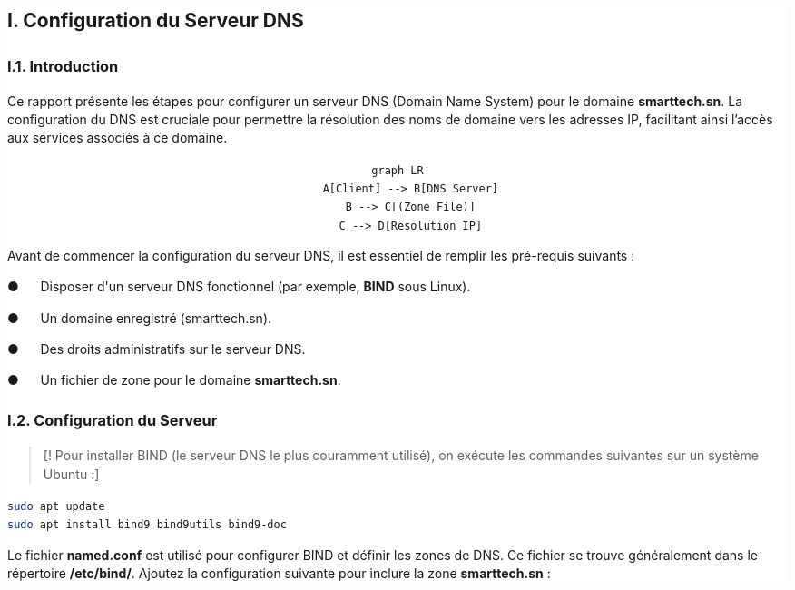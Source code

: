 <main>

<div id="dns" class="section-rapport">
<h2>I. Configuration du Serveur DNS</h2>
        
<div id="intro-dns" class="bloc-contenu">
<h3>I.1. Introduction</h3>

<p>

Ce rapport présente les étapes pour configurer un serveur DNS (Domain Name System) pour le domaine **smarttech.sn**. La configuration du DNS est cruciale pour permettre la résolution des noms de domaine vers les adresses IP, facilitant ainsi l’accès aux services associés à ce domaine.

</p>

<div class="diagramme-mermaid" align ="center">

```mermaid
graph LR
    A[Client] --> B[DNS Server]
    B --> C[(Zone File)]
    C --> D[Resolution IP]
```

</div>

<p>
Avant de commencer la configuration du serveur DNS, il est essentiel de remplir les pré-requis suivants :

●      Disposer d'un serveur DNS fonctionnel (par exemple, **BIND** sous Linux).

●      Un domaine enregistré (smarttech.sn).

●      Des droits administratifs sur le serveur DNS.

●      Un fichier de zone pour le domaine **smarttech.sn**.
</p>



</div>

<div id="config-dns" class="bloc-contenu">
<h3>I.2. Configuration du Serveur</h3>

>[! Pour installer BIND (le serveur DNS le plus couramment utilisé), on exécute les commandes suivantes sur un système Ubuntu :]


<div class="bloc-code">

```bash
sudo apt update  
sudo apt install bind9 bind9utils bind9-doc
```

</div>


Le fichier **named.conf** est utilisé pour configurer BIND et définir les zones de DNS. Ce fichier se trouve généralement dans le répertoire **/etc/bind/**. Ajoutez la configuration suivante pour inclure la zone **smarttech.sn** :
